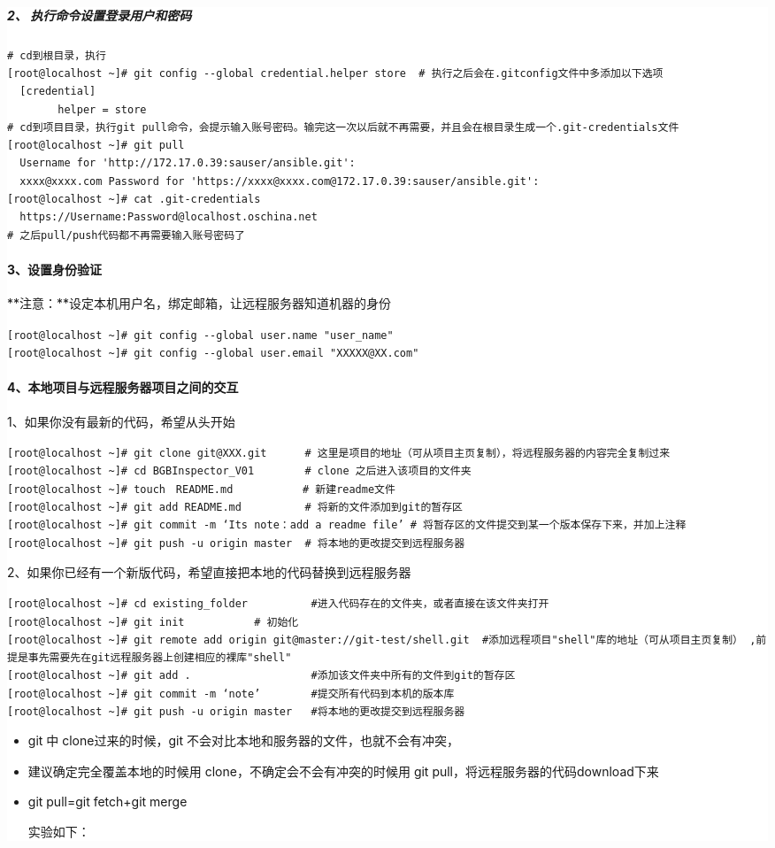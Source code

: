 ##### 2、 执行命令设置登录用户和密码

```shell
# cd到根目录，执行
[root@localhost ~]# git config --global credential.helper store  # 执行之后会在.gitconfig文件中多添加以下选项
  [credential]         
  		helper = store
# cd到项目目录，执行git pull命令，会提示输入账号密码。输完这一次以后就不再需要，并且会在根目录生成一个.git-credentials文件
[root@localhost ~]# git pull 
  Username for 'http://172.17.0.39:sauser/ansible.git': 
  xxxx@xxxx.com Password for 'https://xxxx@xxxx.com@172.17.0.39:sauser/ansible.git':
[root@localhost ~]# cat .git-credentials
  https://Username:Password@localhost.oschina.net
# 之后pull/push代码都不再需要输入账号密码了
```

#### 3、设置身份验证

**注意：**设定本机用户名，绑定邮箱，让远程服务器知道机器的身份

```shell
[root@localhost ~]# git config --global user.name "user_name" 
[root@localhost ~]# git config --global user.email "XXXXX@XX.com"
```

#### 4、本地项目与远程服务器项目之间的交互

1、如果你没有最新的代码，希望从头开始

```shell
[root@localhost ~]# git clone git@XXX.git      # 这里是项目的地址（可从项目主页复制），将远程服务器的内容完全复制过来 
[root@localhost ~]# cd BGBInspector_V01        # clone 之后进入该项目的文件夹 
[root@localhost ~]# touch　README.md           # 新建readme文件 
[root@localhost ~]# git add README.md          # 将新的文件添加到git的暂存区 
[root@localhost ~]# git commit -m ‘Its note：add a readme file’ # 将暂存区的文件提交到某一个版本保存下来，并加上注释 
[root@localhost ~]# git push -u origin master  # 将本地的更改提交到远程服务器
```

2、如果你已经有一个新版代码，希望直接把本地的代码替换到远程服务器

```shell
[root@localhost ~]# cd existing_folder          #进入代码存在的文件夹，或者直接在该文件夹打开
[root@localhost ~]# git init           # 初始化 
[root@localhost ~]# git remote add origin git@master://git-test/shell.git  #添加远程项目"shell"库的地址（可从项目主页复制） ,前提是事先需要先在git远程服务器上创建相应的裸库"shell"
[root@localhost ~]# git add .                   #添加该文件夹中所有的文件到git的暂存区 
[root@localhost ~]# git commit -m ‘note’        #提交所有代码到本机的版本库 
[root@localhost ~]# git push -u origin master   #将本地的更改提交到远程服务器
```

- git 中 clone过来的时候，git 不会对比本地和服务器的文件，也就不会有冲突，

- 建议确定完全覆盖本地的时候用 clone，不确定会不会有冲突的时候用 git pull，将远程服务器的代码download下来

- git pull=git fetch+git merge

  实验如下：

